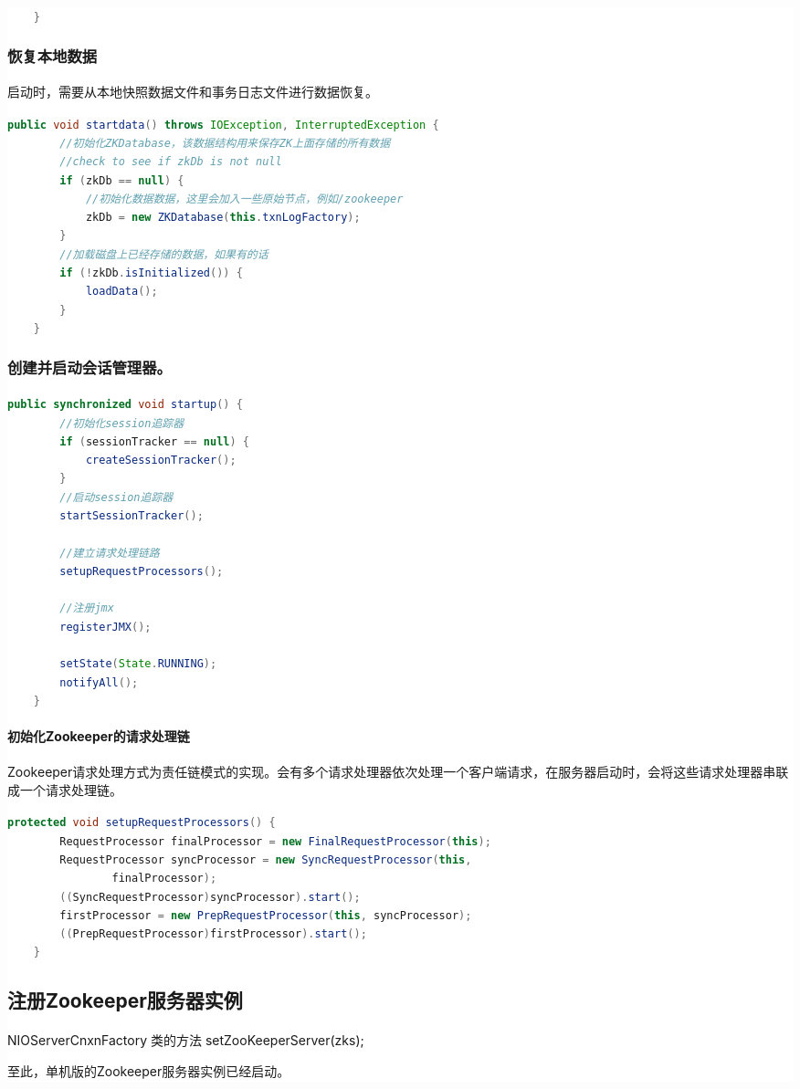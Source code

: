 ```java
    }
```

### 恢复本地数据
启动时，需要从本地快照数据文件和事务日志文件进行数据恢复。

```java
public void startdata() throws IOException, InterruptedException {
        //初始化ZKDatabase，该数据结构用来保存ZK上面存储的所有数据
        //check to see if zkDb is not null
        if (zkDb == null) {
            //初始化数据数据，这里会加入一些原始节点，例如/zookeeper
            zkDb = new ZKDatabase(this.txnLogFactory);
        }
        //加载磁盘上已经存储的数据，如果有的话
        if (!zkDb.isInitialized()) {
            loadData();
        }
    }
```

### 创建并启动会话管理器。

```java
public synchronized void startup() {
        //初始化session追踪器
        if (sessionTracker == null) {
            createSessionTracker();
        }
        //启动session追踪器
        startSessionTracker();

        //建立请求处理链路
        setupRequestProcessors();

        //注册jmx
        registerJMX();

        setState(State.RUNNING);
        notifyAll();
    }
```

#### 初始化Zookeeper的请求处理链
Zookeeper请求处理方式为责任链模式的实现。会有多个请求处理器依次处理一个客户端请求，在服务器启动时，会将这些请求处理器串联成一个请求处理链。

```java
protected void setupRequestProcessors() {
        RequestProcessor finalProcessor = new FinalRequestProcessor(this);
        RequestProcessor syncProcessor = new SyncRequestProcessor(this,
                finalProcessor);
        ((SyncRequestProcessor)syncProcessor).start();
        firstProcessor = new PrepRequestProcessor(this, syncProcessor);
        ((PrepRequestProcessor)firstProcessor).start();
    }
```

## 注册Zookeeper服务器实例

NIOServerCnxnFactory 类的方法 setZooKeeperServer(zks);

至此，单机版的Zookeeper服务器实例已经启动。


